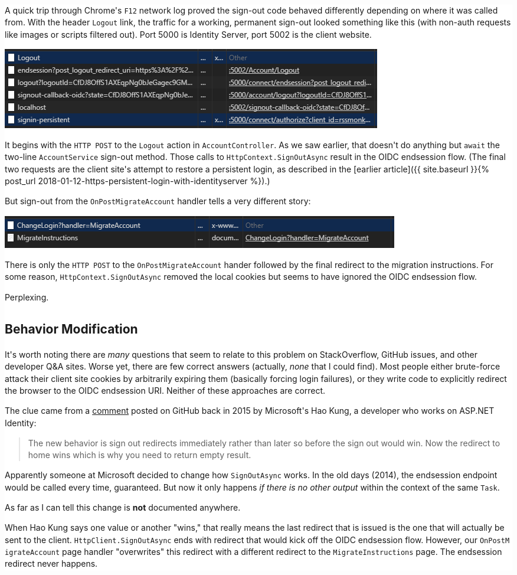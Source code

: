 A quick trip through Chrome's `F12` network log proved the sign-out code behaved differently depending on where it was called from. With the header `Logout` link, the traffic for a working, permanent sign-out looked something like this (with non-auth requests like images or scripts filtered out). Port 5000 is Identity Server, port 5002 is the client website.

![trafficlogoutlink](/assets/2018/01-26/trafficlogoutlink.png)

It begins with the `HTTP POST` to the `Logout` action in `AccountController`. As we saw earlier, that doesn't do anything but `await` the two-line `AccountService` sign-out method. Those calls to `HttpContext.SignOutAsync` result in the OIDC endsession flow. (The final two requests are the client site's attempt to restore a persistent login, as described in the [earlier article]({{ site.baseurl }}{% post_url 2018-01-12-https-persistent-login-with-identityserver %}).)

But sign-out from the `OnPostMigrateAccount` handler tells a very different story:

![trafficmigratelink1](/assets/2018/01-26/trafficmigratelink1.png)

There is only the `HTTP POST` to the `OnPostMigrateAccount` hander followed by the final redirect to the migration instructions. For some reason, `HttpContext.SignOutAsync` removed the local cookies but seems to have ignored the OIDC endsession flow.

Perplexing.

## Behavior Modification

It's worth noting there are _many_ questions that seem to relate to this problem on StackOverflow, GitHub issues, and other developer Q&A sites. Worse yet, there are few correct answers (actually, _none_ that I could find). Most people either brute-force attack their client site cookies by arbitrarily expiring them (basically forcing login failures), or they write code to explicitly redirect the browser to the OIDC endsession URI. Neither of these approaches are correct.

The clue came from a [comment](https://github.com/aspnet/Security/issues/313#issuecomment-120668646) posted on GitHub back in 2015 by Microsoft's Hao Kung, a developer who works on ASP.NET Identity:

> The new behavior is sign out redirects immediately rather than later so before the sign out would win. Now the redirect to home wins which is why you need to return empty result.

Apparently someone at Microsoft decided to change how `SignOutAsync` works. In the old days (2014), the endsession endpoint would be called every time, guaranteed. But now it only happens _if there is no other output_ within the context of the same `Task`.

As far as I can tell this change is **not** documented anywhere.

When Hao Kung says one value or another "wins," that really means the last redirect that is issued is the one that will actually be sent to the client. `HttpClient.SignOutAsync` ends with redirect that would kick off the OIDC endsession flow. However, our `OnPostMigrateAccount` page handler "overwrites" this redirect with a different redirect to the `MigrateInstructions` page. The endsession redirect never happens.
